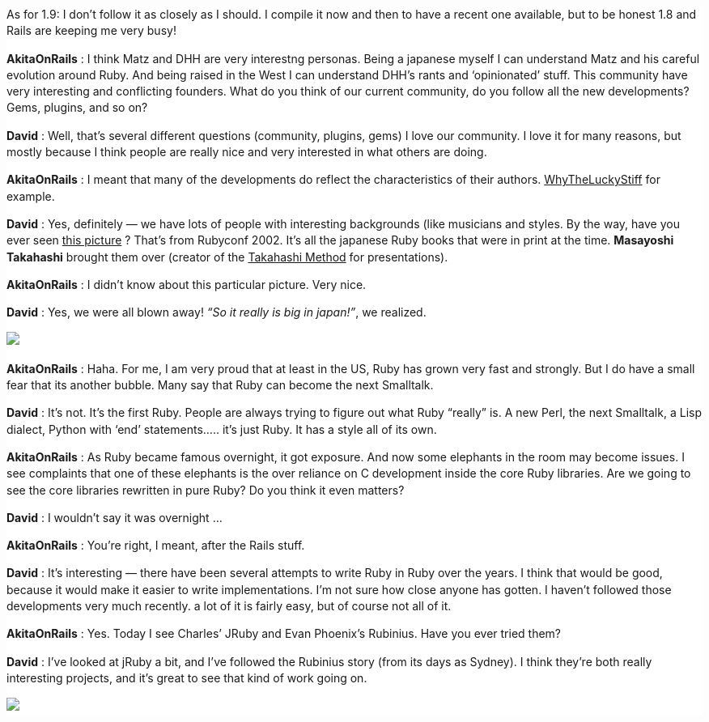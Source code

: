 As for 1.9: I don’t follow it as closely as I should. I compile it now and then to have a recent one available, but to be honest 1.8 and Rails are keeping me very busy!

**AkitaOnRails** : I think Matz and DHH are very interestng personas. Being a japanese myself I can understand Matz and his careful evolution around Ruby. And being raised in the West I can understand DHH’s rants and ‘opinionated’ stuff. This community have very interesting and conflicting founders. What do you think of our current community, do you follow all the new developments? Gems, plugins, and so on?

**David** : Well, that’s several different questions (community, plugins, gems) I love our community. I love it for many reasons, but mostly because I think people are really nice and very interested in what others are doing.

**AkitaOnRails** : I meant that many of the developments do reflect the characteristics of their authors. [WhyTheLuckyStiff](http://whytheluckystiff.net) for example.

**David** : Yes, definitely — we have lots of people with interesting backgrounds (like musicians and styles. By the way, have you ever seen [this picture](http://pablotron.org/gallery/20021101-Rubyconf2002/?g_show=1&g_num=1&g_ofs=28) ? That’s from Rubyconf 2002. It’s all the japanese Ruby books that were in print at the time. **Masayoshi Takahashi** brought them over (creator of the [Takahashi Method](http://redhanded.hobix.com/inspect/takahashiMethodSpreads.html) for presentations).

**AkitaOnRails** : I didn’t know about this particular picture. Very nice.

**David** : Yes, we were all blown away! _“So it really is big in japan!”_, we realized.

 ![](/files/dhh-matz-babie.jpg)

**AkitaOnRails** : Haha. For me, I am very proud that at least in the US, Ruby has grown very fast and strongly. But I do have a small fear that its another bubble. Many say that Ruby can become the next Smalltalk.

**David** : It’s not. It’s the first Ruby. People are always trying to figure out what Ruby “really” is. A new Perl, the next Smalltalk, a Lisp dialect, Python with ‘end’ statements….. it’s just Ruby. It has a style all of its own.

**AkitaOnRails** : As Ruby became famous overnight, it got exposure. And now some elephants in the room may become issues. I see complaints that one of these elephants is the over reliance on C development inside the core Ruby libraries. Are we going to see the core libraries rewritten in pure Ruby? Do you think it even matters?

**David** : I wouldn’t say it was overnight …

**AkitaOnRails** : You’re right, I meant, after the Rails stuff.

**David** : It’s interesting — there have been several attempts to write Ruby in Ruby over the years. I think that would be good, because it would make it easier to write implementations. I’m not sure how close anyone has gotten. I haven’t followed those developments very much recently. a lot of it is fairly easy, but of course not all of it.

**AkitaOnRails** : Yes. Today I see Charles’ JRuby and Evan Phoenix’s Rubinius. Have you ever tried them?

**David** : I’ve looked at jRuby a bit, and I’ve followed the Rubinius story (from its days as Sydney). I think they’re both really interesting projects, and it’s great to see that kind of work going on.

 ![](/files/stacks.jpg)
